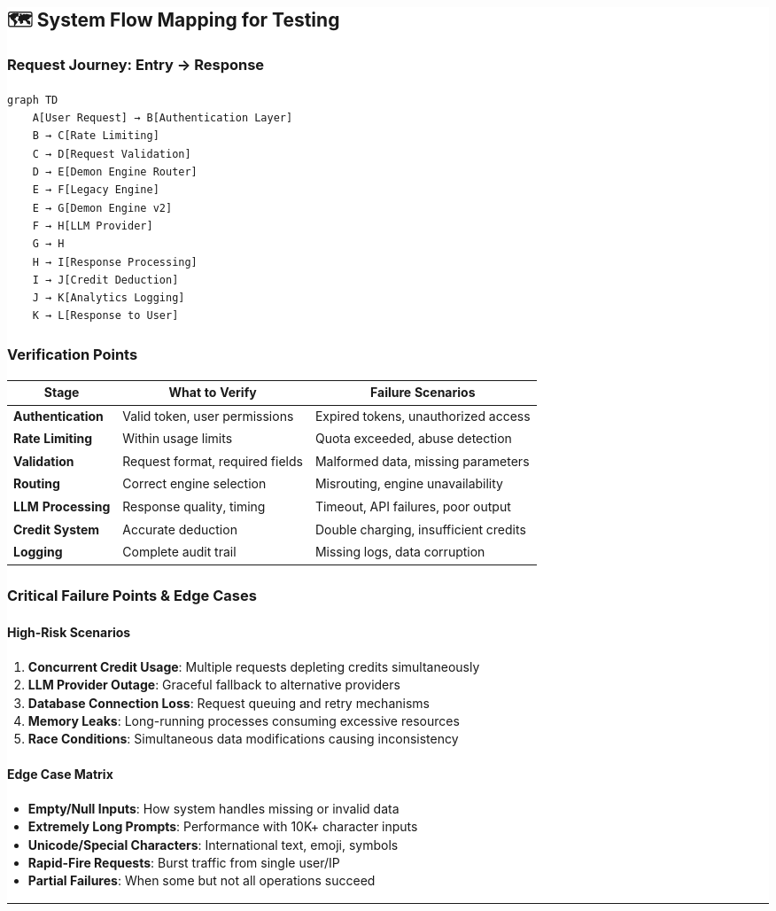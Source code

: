 
## 🗺️ **System Flow Mapping for Testing**

### **Request Journey: Entry → Response**

```mermaid
graph TD
    A[User Request] → B[Authentication Layer]
    B → C[Rate Limiting]
    C → D[Request Validation]
    D → E[Demon Engine Router]
    E → F[Legacy Engine]
    E → G[Demon Engine v2]
    F → H[LLM Provider]
    G → H
    H → I[Response Processing]
    I → J[Credit Deduction]
    J → K[Analytics Logging]
    K → L[Response to User]
```

### **Verification Points**

| **Stage** | **What to Verify** | **Failure Scenarios** |
|-----------|-------------------|------------------------|
| **Authentication** | Valid token, user permissions | Expired tokens, unauthorized access |
| **Rate Limiting** | Within usage limits | Quota exceeded, abuse detection |
| **Validation** | Request format, required fields | Malformed data, missing parameters |
| **Routing** | Correct engine selection | Misrouting, engine unavailability |
| **LLM Processing** | Response quality, timing | Timeout, API failures, poor output |
| **Credit System** | Accurate deduction | Double charging, insufficient credits |
| **Logging** | Complete audit trail | Missing logs, data corruption |

### **Critical Failure Points & Edge Cases**

#### **High-Risk Scenarios**
1. **Concurrent Credit Usage**: Multiple requests depleting credits simultaneously
2. **LLM Provider Outage**: Graceful fallback to alternative providers
3. **Database Connection Loss**: Request queuing and retry mechanisms
4. **Memory Leaks**: Long-running processes consuming excessive resources
5. **Race Conditions**: Simultaneous data modifications causing inconsistency

#### **Edge Case Matrix**
- **Empty/Null Inputs**: How system handles missing or invalid data
- **Extremely Long Prompts**: Performance with 10K+ character inputs
- **Unicode/Special Characters**: International text, emoji, symbols
- **Rapid-Fire Requests**: Burst traffic from single user/IP
- **Partial Failures**: When some but not all operations succeed

---